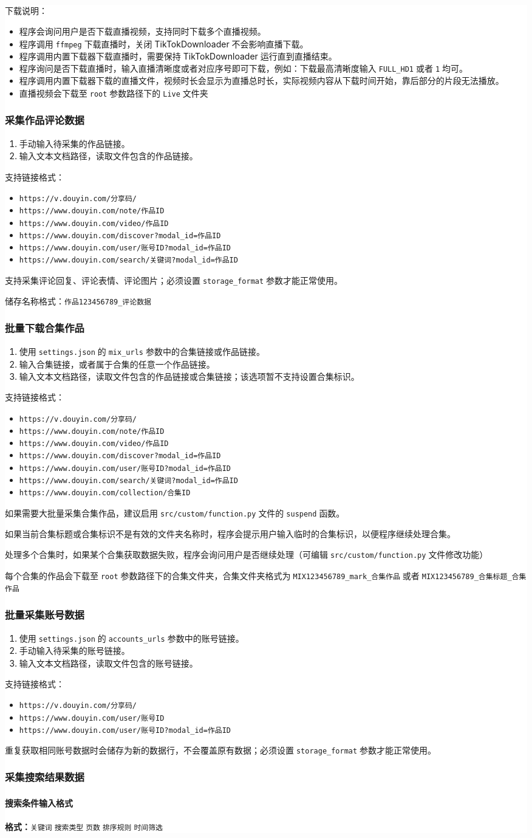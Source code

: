 <p>下载说明：</p>
<ul>
<li>程序会询问用户是否下载直播视频，支持同时下载多个直播视频。</li>
<li>程序调用 <code>ffmpeg</code> 下载直播时，关闭 TikTokDownloader 不会影响直播下载。</li>
<li>程序调用内置下载器下载直播时，需要保持 TikTokDownloader 运行直到直播结束。</li>
<li>程序询问是否下载直播时，输入直播清晰度或者对应序号即可下载，例如：下载最高清晰度输入 <code>FULL_HD1</code> 或者 <code>1</code> 均可。</li>
<li>程序调用内置下载器下载的直播文件，视频时长会显示为直播总时长，实际视频内容从下载时间开始，靠后部分的片段无法播放。</li>
<li>直播视频会下载至 <code>root</code> 参数路径下的 <code>Live</code> 文件夹</li>
</ul>
<h3>采集作品评论数据</h3>
<ol>
<li>手动输入待采集的作品链接。</li>
<li>输入文本文档路径，读取文件包含的作品链接。</li>
</ol>
<p>支持链接格式：</p>
<ul>
<li><code>https://v.douyin.com/分享码/</code></li>
<li><code>https://www.douyin.com/note/作品ID</code></li>
<li><code>https://www.douyin.com/video/作品ID</code></li>
<li><code>https://www.douyin.com/discover?modal_id=作品ID</code></li>
<li><code>https://www.douyin.com/user/账号ID?modal_id=作品ID</code></li>
<li><code>https://www.douyin.com/search/关键词?modal_id=作品ID</code></li>
</ul>
<p>支持采集评论回复、评论表情、评论图片；必须设置 <code>storage_format</code> 参数才能正常使用。</p>
<p>储存名称格式：<code>作品123456789_评论数据</code></p>
<h3>批量下载合集作品</h3>
<ol>
<li>使用 <code>settings.json</code> 的 <code>mix_urls</code> 参数中的合集链接或作品链接。</li>
<li>输入合集链接，或者属于合集的任意一个作品链接。</li>
<li>输入文本文档路径，读取文件包含的作品链接或合集链接；该选项暂不支持设置合集标识。</li>
</ol>
<p>支持链接格式：</p>
<ul>
<li><code>https://v.douyin.com/分享码/</code></li>
<li><code>https://www.douyin.com/note/作品ID</code></li>
<li><code>https://www.douyin.com/video/作品ID</code></li>
<li><code>https://www.douyin.com/discover?modal_id=作品ID</code></li>
<li><code>https://www.douyin.com/user/账号ID?modal_id=作品ID</code></li>
<li><code>https://www.douyin.com/search/关键词?modal_id=作品ID</code></li>
<li><code>https://www.douyin.com/collection/合集ID</code></li>
</ul>
<p>如果需要大批量采集合集作品，建议启用 <code>src/custom/function.py</code> 文件的 <code>suspend</code> 函数。</p>
<p>如果当前合集标题或合集标识不是有效的文件夹名称时，程序会提示用户输入临时的合集标识，以便程序继续处理合集。</p>
<p>处理多个合集时，如果某个合集获取数据失败，程序会询问用户是否继续处理（可编辑 <code>src/custom/function.py</code> 文件修改功能）</p>
<p>每个合集的作品会下载至 <code>root</code> 参数路径下的合集文件夹，合集文件夹格式为 <code>MIX123456789_mark_合集作品</code> 或者 <code>MIX123456789_合集标题_合集作品</code></p>
<h3>批量采集账号数据</h3>
<ol>
<li>使用 <code>settings.json</code> 的 <code>accounts_urls</code> 参数中的账号链接。</li>
<li>手动输入待采集的账号链接。</li>
<li>输入文本文档路径，读取文件包含的账号链接。</li>
</ol>
<p>支持链接格式：</p>
<ul>
<li><code>https://v.douyin.com/分享码/</code></li>
<li><code>https://www.douyin.com/user/账号ID</code></li>
<li><code>https://www.douyin.com/user/账号ID?modal_id=作品ID</code></li>
</ul>
<p>重复获取相同账号数据时会储存为新的数据行，不会覆盖原有数据；必须设置 <code>storage_format</code> 参数才能正常使用。</p>
<h3>采集搜索结果数据</h3>
<h4>搜索条件输入格式</h4>
<p><strong>格式：</strong><code>关键词</code> <code>搜索类型</code> <code>页数</code> <code>排序规则</code> <code>时间筛选</code></p>
<ul>